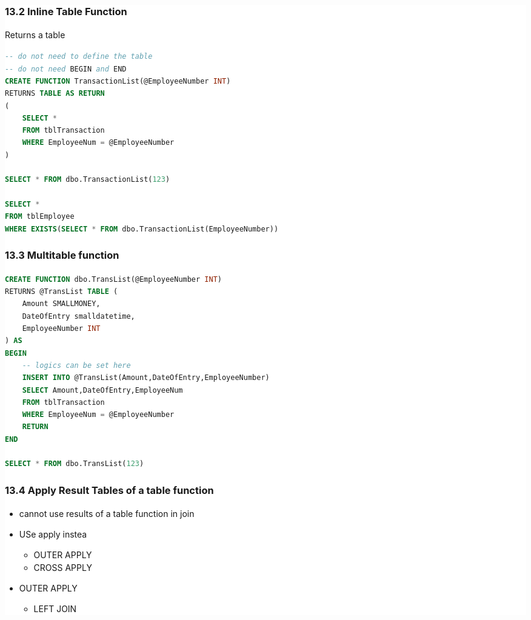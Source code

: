 ### 13.2 Inline Table Function

Returns a table

```sql
-- do not need to define the table
-- do not need BEGIN and END
CREATE FUNCTION TransactionList(@EmployeeNumber INT)
RETURNS TABLE AS RETURN
(
    SELECT *
    FROM tblTransaction
    WHERE EmployeeNum = @EmployeeNumber
)

SELECT * FROM dbo.TransactionList(123)

SELECT * 
FROM tblEmployee
WHERE EXISTS(SELECT * FROM dbo.TransactionList(EmployeeNumber))

```
### 13.3 Multitable function


```sql
CREATE FUNCTION dbo.TransList(@EmployeeNumber INT) 
RETURNS @TransList TABLE (
    Amount SMALLMONEY,
    DateOfEntry smalldatetime,
    EmployeeNumber INT
) AS 
BEGIN
    -- logics can be set here
    INSERT INTO @TransList(Amount,DateOfEntry,EmployeeNumber)
    SELECT Amount,DateOfEntry,EmployeeNum
    FROM tblTransaction
    WHERE EmployeeNum = @EmployeeNumber
    RETURN
END

SELECT * FROM dbo.TransList(123)
```

### 13.4 Apply Result Tables of a table function

- cannot use results of a table function in join
- USe apply instea
    - OUTER APPLY
    - CROSS APPLY

- OUTER APPLY
    - LEFT JOIN
